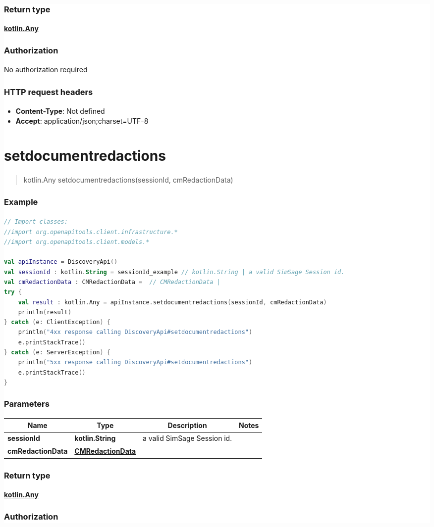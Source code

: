 ### Return type

[**kotlin.Any**](kotlin.Any.md)

### Authorization

No authorization required

### HTTP request headers

 - **Content-Type**: Not defined
 - **Accept**: application/json;charset=UTF-8

<a id="setdocumentredactions"></a>
# **setdocumentredactions**
> kotlin.Any setdocumentredactions(sessionId, cmRedactionData)



### Example
```kotlin
// Import classes:
//import org.openapitools.client.infrastructure.*
//import org.openapitools.client.models.*

val apiInstance = DiscoveryApi()
val sessionId : kotlin.String = sessionId_example // kotlin.String | a valid SimSage Session id.
val cmRedactionData : CMRedactionData =  // CMRedactionData | 
try {
    val result : kotlin.Any = apiInstance.setdocumentredactions(sessionId, cmRedactionData)
    println(result)
} catch (e: ClientException) {
    println("4xx response calling DiscoveryApi#setdocumentredactions")
    e.printStackTrace()
} catch (e: ServerException) {
    println("5xx response calling DiscoveryApi#setdocumentredactions")
    e.printStackTrace()
}
```

### Parameters

Name | Type | Description  | Notes
------------- | ------------- | ------------- | -------------
 **sessionId** | **kotlin.String**| a valid SimSage Session id. |
 **cmRedactionData** | [**CMRedactionData**](CMRedactionData.md)|  |

### Return type

[**kotlin.Any**](kotlin.Any.md)

### Authorization
